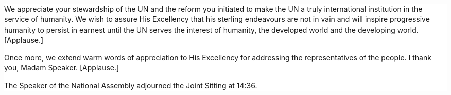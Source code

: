 We appreciate your stewardship of the UN and the reform you initiated to
make the UN a truly international institution in the service of humanity.
We wish to assure His Excellency that his sterling endeavours are not in
vain and will inspire progressive humanity to persist in earnest until the
UN serves the interest of humanity, the developed world and the developing
world. [Applause.]

Once more, we extend warm words of appreciation to His Excellency for
addressing the representatives of the people. I thank you, Madam Speaker.
[Applause.]

The Speaker of the National Assembly adjourned the Joint Sitting at 14:36.


